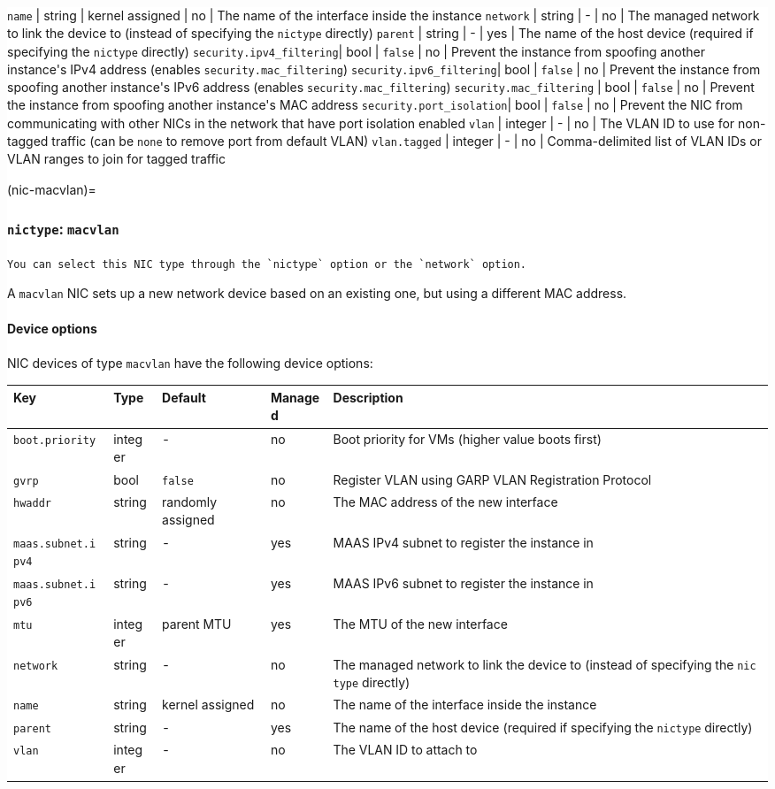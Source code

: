 `name`                   | string  | kernel assigned   | no      | The name of the interface inside the instance
`network`                | string  | -                 | no      | The managed network to link the device to (instead of specifying the `nictype` directly)
`parent`                 | string  | -                 | yes     | The name of the host device (required if specifying the `nictype` directly)
`security.ipv4_filtering`| bool    | `false`           | no      | Prevent the instance from spoofing another instance's IPv4 address (enables `security.mac_filtering`)
`security.ipv6_filtering`| bool    | `false`           | no      | Prevent the instance from spoofing another instance's IPv6 address (enables `security.mac_filtering`)
`security.mac_filtering` | bool    | `false`           | no      | Prevent the instance from spoofing another instance's MAC address
`security.port_isolation`| bool    | `false`           | no      | Prevent the NIC from communicating with other NICs in the network that have port isolation enabled
`vlan`                   | integer | -                 | no      | The VLAN ID to use for non-tagged traffic (can be `none` to remove port from default VLAN)
`vlan.tagged`            | integer | -                 | no      | Comma-delimited list of VLAN IDs or VLAN ranges to join for tagged traffic

(nic-macvlan)=
### `nictype`: `macvlan`

```{note}
You can select this NIC type through the `nictype` option or the `network` option.
```

A `macvlan` NIC sets up a new network device based on an existing one, but using a different MAC address.

#### Device options

NIC devices of type `macvlan` have the following device options:

Key                     | Type    | Default           | Managed | Description
:--                     | :--     | :--               | :--     | :--
`boot.priority`         | integer | -                 | no      | Boot priority for VMs (higher value boots first)
`gvrp`                  | bool    | `false`           | no      | Register VLAN using GARP VLAN Registration Protocol
`hwaddr`                | string  | randomly assigned | no      | The MAC address of the new interface
`maas.subnet.ipv4`      | string  | -                 | yes     | MAAS IPv4 subnet to register the instance in
`maas.subnet.ipv6`      | string  | -                 | yes     | MAAS IPv6 subnet to register the instance in
`mtu`                   | integer | parent MTU        | yes     | The MTU of the new interface
`network`               | string  | -                 | no      | The managed network to link the device to (instead of specifying the `nictype` directly)
`name`                  | string  | kernel assigned   | no      | The name of the interface inside the instance
`parent`                | string  | -                 | yes     | The name of the host device (required if specifying the `nictype` directly)
`vlan`                  | integer | -                 | no      | The VLAN ID to attach to
